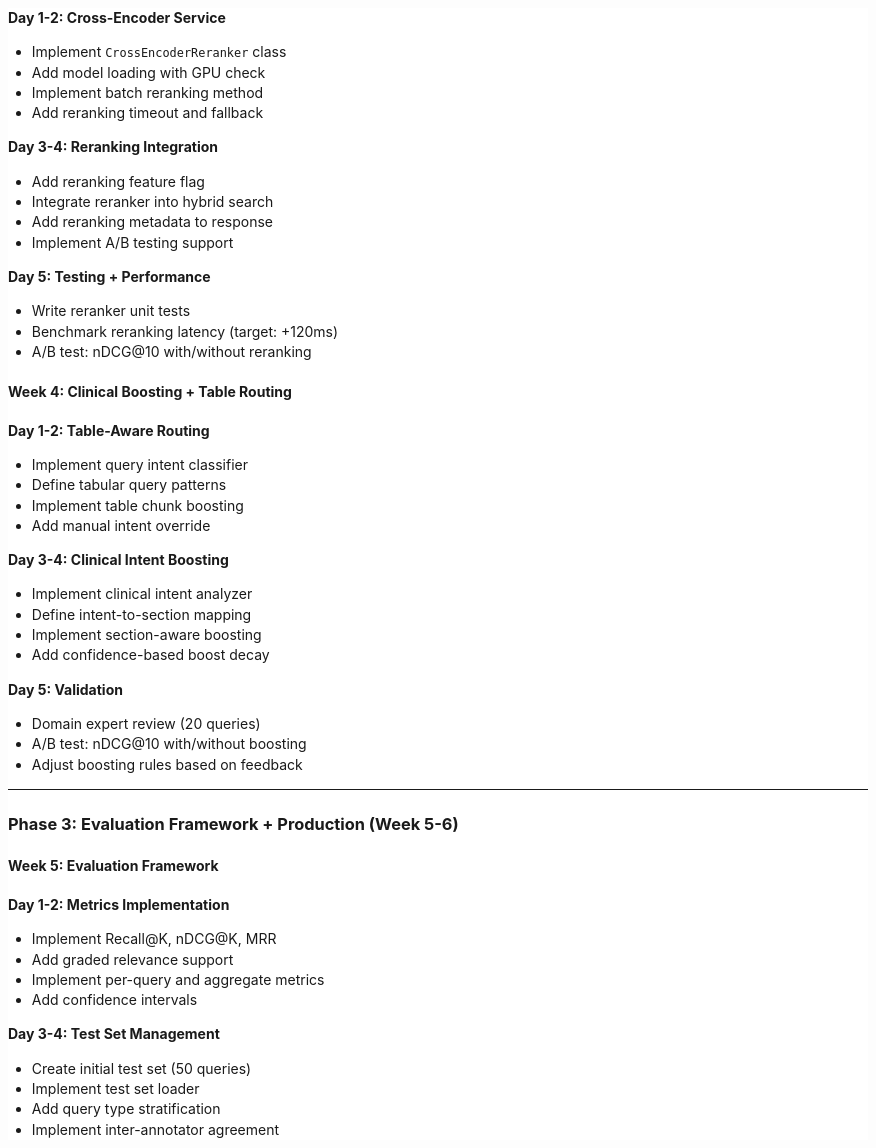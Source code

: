 **Day 1-2: Cross-Encoder Service**

- Implement `CrossEncoderReranker` class
- Add model loading with GPU check
- Implement batch reranking method
- Add reranking timeout and fallback

**Day 3-4: Reranking Integration**

- Add reranking feature flag
- Integrate reranker into hybrid search
- Add reranking metadata to response
- Implement A/B testing support

**Day 5: Testing + Performance**

- Write reranker unit tests
- Benchmark reranking latency (target: +120ms)
- A/B test: nDCG@10 with/without reranking

#### Week 4: Clinical Boosting + Table Routing

**Day 1-2: Table-Aware Routing**

- Implement query intent classifier
- Define tabular query patterns
- Implement table chunk boosting
- Add manual intent override

**Day 3-4: Clinical Intent Boosting**

- Implement clinical intent analyzer
- Define intent-to-section mapping
- Implement section-aware boosting
- Add confidence-based boost decay

**Day 5: Validation**

- Domain expert review (20 queries)
- A/B test: nDCG@10 with/without boosting
- Adjust boosting rules based on feedback

---

### Phase 3: Evaluation Framework + Production (Week 5-6)

#### Week 5: Evaluation Framework

**Day 1-2: Metrics Implementation**

- Implement Recall@K, nDCG@K, MRR
- Add graded relevance support
- Implement per-query and aggregate metrics
- Add confidence intervals

**Day 3-4: Test Set Management**

- Create initial test set (50 queries)
- Implement test set loader
- Add query type stratification
- Implement inter-annotator agreement
